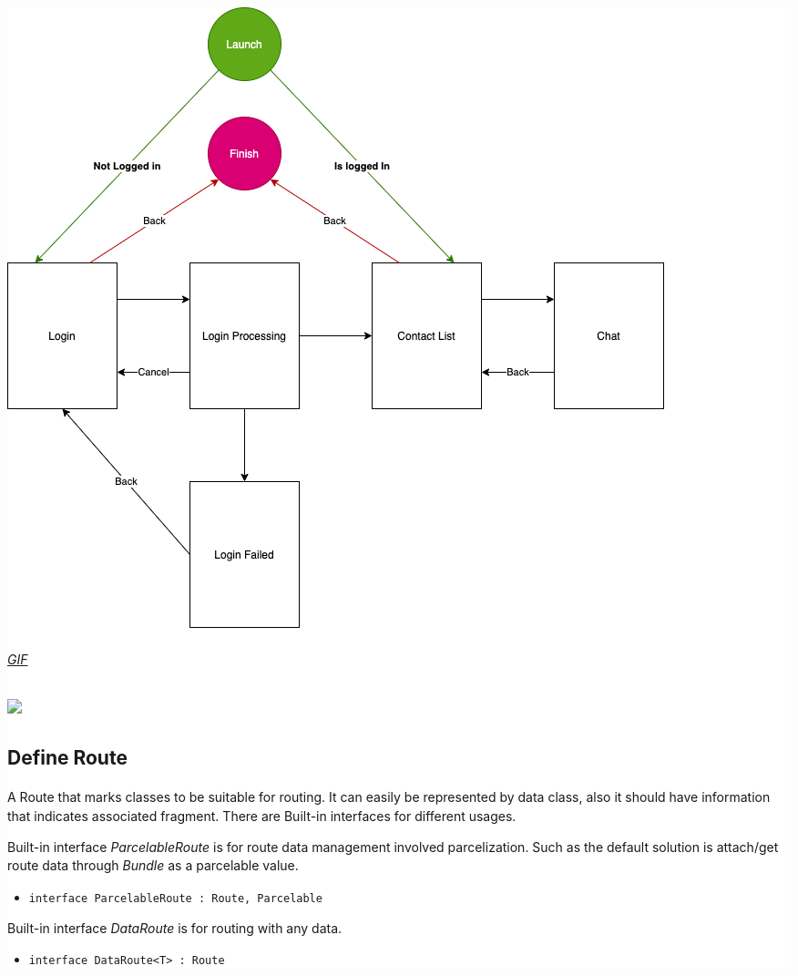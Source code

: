<img src="https://github.com/jiangyang5157/kotlin-android/blob/master/example-router-app/assets/demo.png"/>

###### [GIF](https://github.com/jiangyang5157/kotlin-android/blob/master/example-router-app/assets/demo.gif)

<img src="https://github.com/jiangyang5157/kotlin-android/blob/master/example-router-app/assets/demo.gif" width=320/>

## Define Route
A Route that marks classes to be suitable for routing. It can easily be represented by data class, also it should have information that indicates associated fragment. There are Built-in interfaces for different usages.

Built-in interface *ParcelableRoute* is for route data management involved parcelization. Such as the default solution is attach/get route data through *Bundle* as a parcelable value.
- `interface ParcelableRoute : Route, Parcelable` 

Built-in interface *DataRoute* is for routing with any data.
- `interface DataRoute<T> : Route`
